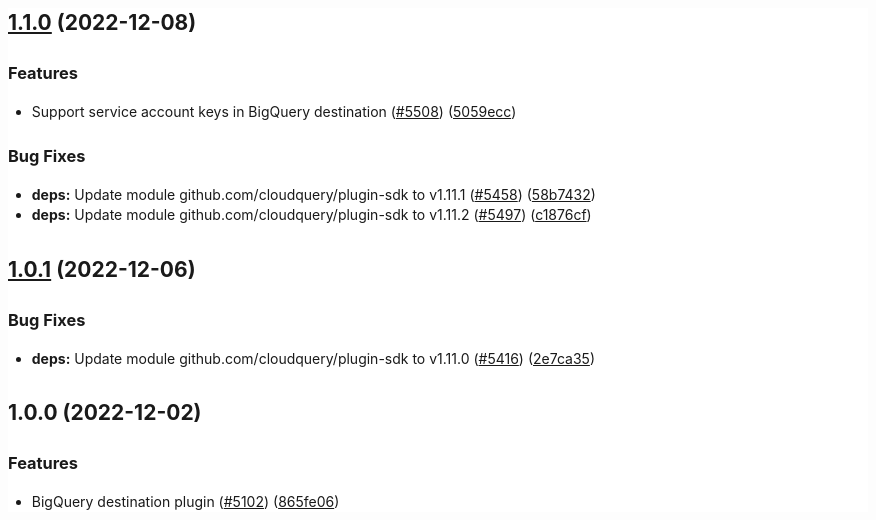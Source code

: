 ## [1.1.0](https://github.com/cloudquery/cloudquery/compare/plugins-destination-bigquery-v1.0.1...plugins-destination-bigquery-v1.1.0) (2022-12-08)


### Features

* Support service account keys in BigQuery destination ([#5508](https://github.com/cloudquery/cloudquery/issues/5508)) ([5059ecc](https://github.com/cloudquery/cloudquery/commit/5059ecca76b1e186024ac4d582c2ef83f7c12e51))


### Bug Fixes

* **deps:** Update module github.com/cloudquery/plugin-sdk to v1.11.1 ([#5458](https://github.com/cloudquery/cloudquery/issues/5458)) ([58b7432](https://github.com/cloudquery/cloudquery/commit/58b74321cd253c9a843c8c103f324abb93952195))
* **deps:** Update module github.com/cloudquery/plugin-sdk to v1.11.2 ([#5497](https://github.com/cloudquery/cloudquery/issues/5497)) ([c1876cf](https://github.com/cloudquery/cloudquery/commit/c1876cf793b43d825a25fb3c9ba4996e4b09964f))

## [1.0.1](https://github.com/cloudquery/cloudquery/compare/plugins-destination-bigquery-v1.0.0...plugins-destination-bigquery-v1.0.1) (2022-12-06)


### Bug Fixes

* **deps:** Update module github.com/cloudquery/plugin-sdk to v1.11.0 ([#5416](https://github.com/cloudquery/cloudquery/issues/5416)) ([2e7ca35](https://github.com/cloudquery/cloudquery/commit/2e7ca35922fdb14fd717f582aaaa9693dae2ef4c))

## 1.0.0 (2022-12-02)


### Features

* BigQuery destination plugin ([#5102](https://github.com/cloudquery/cloudquery/issues/5102)) ([865fe06](https://github.com/cloudquery/cloudquery/commit/865fe067a769f98eb6b4bcb651541dde4ec39851))
